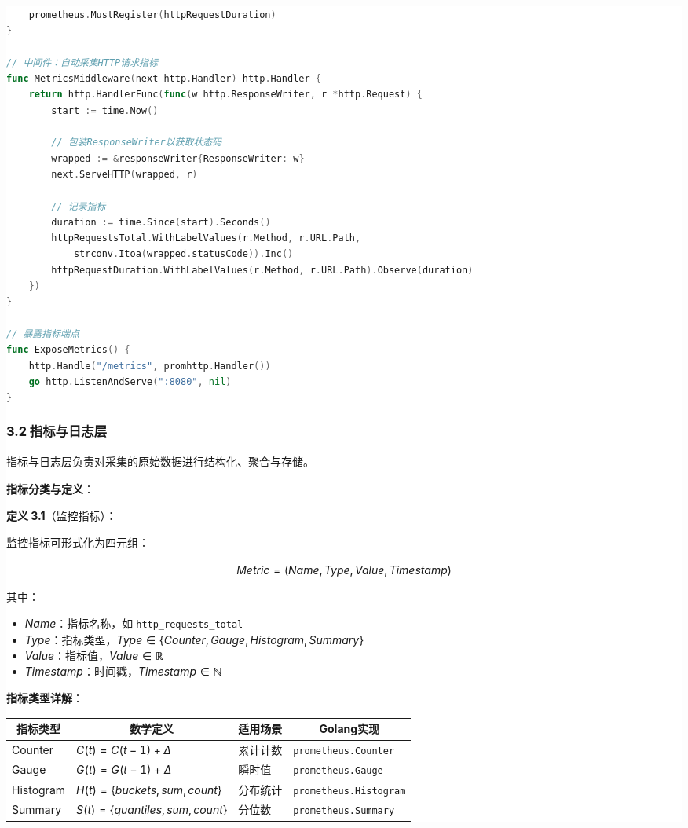 ```go
    prometheus.MustRegister(httpRequestDuration)
}

// 中间件：自动采集HTTP请求指标
func MetricsMiddleware(next http.Handler) http.Handler {
    return http.HandlerFunc(func(w http.ResponseWriter, r *http.Request) {
        start := time.Now()
        
        // 包装ResponseWriter以获取状态码
        wrapped := &responseWriter{ResponseWriter: w}
        next.ServeHTTP(wrapped, r)
        
        // 记录指标
        duration := time.Since(start).Seconds()
        httpRequestsTotal.WithLabelValues(r.Method, r.URL.Path, 
            strconv.Itoa(wrapped.statusCode)).Inc()
        httpRequestDuration.WithLabelValues(r.Method, r.URL.Path).Observe(duration)
    })
}

// 暴露指标端点
func ExposeMetrics() {
    http.Handle("/metrics", promhttp.Handler())
    go http.ListenAndServe(":8080", nil)
}
```

### 3.2 指标与日志层

指标与日志层负责对采集的原始数据进行结构化、聚合与存储。

**指标分类与定义**：

**定义 3.1**（监控指标）：

监控指标可形式化为四元组：

$$
Metric = (Name, Type, Value, Timestamp)
$$

其中：

- $Name$：指标名称，如 `http_requests_total`
- $Type$：指标类型，$Type \in \{Counter, Gauge, Histogram, Summary\}$
- $Value$：指标值，$Value \in \mathbb{R}$
- $Timestamp$：时间戳，$Timestamp \in \mathbb{N}$

**指标类型详解**：

| 指标类型 | 数学定义 | 适用场景 | Golang实现 |
|---------|---------|---------|-----------|
| Counter | $C(t) = C(t-1) + \Delta$ | 累计计数 | `prometheus.Counter` |
| Gauge | $G(t) = G(t-1) + \Delta$ | 瞬时值 | `prometheus.Gauge` |
| Histogram | $H(t) = \{buckets, sum, count\}$ | 分布统计 | `prometheus.Histogram` |
| Summary | $S(t) = \{quantiles, sum, count\}$ | 分位数 | `prometheus.Summary` |
